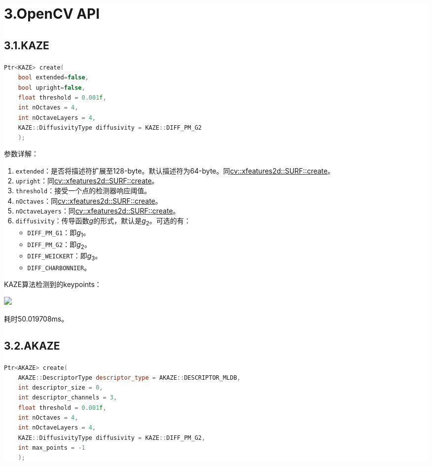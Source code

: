 # 3.OpenCV API

## 3.1.KAZE

```c++
Ptr<KAZE> create(
    bool extended=false, 
    bool upright=false,
    float threshold = 0.001f,
    int nOctaves = 4, 
    int nOctaveLayers = 4,
    KAZE::DiffusivityType diffusivity = KAZE::DIFF_PM_G2
    );
```

参数详解：

1. `extended`：是否将描述符扩展至128-byte。默认描述符为64-byte。同[cv::xfeatures2d::SURF::create](http://shichaoxin.com/2023/06/22/OpenCV基础-第三十九课-SURF特征检测/)。
2. `upright`：同[cv::xfeatures2d::SURF::create](http://shichaoxin.com/2023/06/22/OpenCV基础-第三十九课-SURF特征检测/)。
3. `threshold`：接受一个点的检测器响应阈值。
4. `nOctaves`：同[cv::xfeatures2d::SURF::create](http://shichaoxin.com/2023/06/22/OpenCV基础-第三十九课-SURF特征检测/)。
5. `nOctaveLayers`：同[cv::xfeatures2d::SURF::create](http://shichaoxin.com/2023/06/22/OpenCV基础-第三十九课-SURF特征检测/)。
6. `diffusivity`：传导函数$g$的形式，默认是$g_2$。可选的有：
    * `DIFF_PM_G1`：即$g_1$。
    * `DIFF_PM_G2`：即$g_2$。
    * `DIFF_WEICKERT`：即$g_3$。
    * `DIFF_CHARBONNIER`。

KAZE算法检测到的keypoints：

![](https://xjeffblogimg.oss-cn-beijing.aliyuncs.com/BLOGIMG/BlogImage/OpenCVSeries/Lesson44/44x3.png)

耗时50.019708ms。

## 3.2.AKAZE

```c++
Ptr<AKAZE> create(
    AKAZE::DescriptorType descriptor_type = AKAZE::DESCRIPTOR_MLDB,
    int descriptor_size = 0, 
    int descriptor_channels = 3,
    float threshold = 0.001f, 
    int nOctaves = 4,
    int nOctaveLayers = 4, 
    KAZE::DiffusivityType diffusivity = KAZE::DIFF_PM_G2,
    int max_points = -1
    );
```
